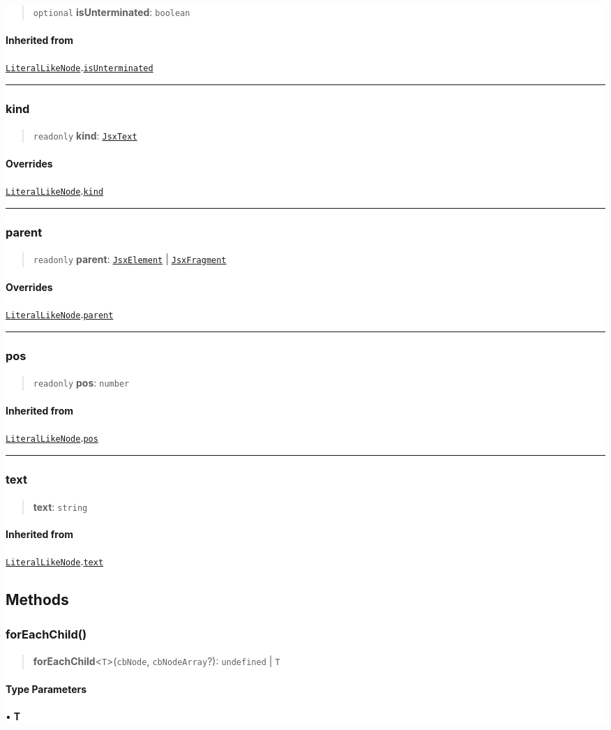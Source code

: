 > `optional` **isUnterminated**: `boolean`

#### Inherited from

[`LiteralLikeNode`](LiteralLikeNode.md).[`isUnterminated`](LiteralLikeNode.md#isunterminated)

***

### kind

> `readonly` **kind**: [`JsxText`](../enumerations/SyntaxKind.md#jsxtext)

#### Overrides

[`LiteralLikeNode`](LiteralLikeNode.md).[`kind`](LiteralLikeNode.md#kind)

***

### parent

> `readonly` **parent**: [`JsxElement`](JsxElement.md) \| [`JsxFragment`](JsxFragment.md)

#### Overrides

[`LiteralLikeNode`](LiteralLikeNode.md).[`parent`](LiteralLikeNode.md#parent)

***

### pos

> `readonly` **pos**: `number`

#### Inherited from

[`LiteralLikeNode`](LiteralLikeNode.md).[`pos`](LiteralLikeNode.md#pos)

***

### text

> **text**: `string`

#### Inherited from

[`LiteralLikeNode`](LiteralLikeNode.md).[`text`](LiteralLikeNode.md#text)

## Methods

### forEachChild()

> **forEachChild**\<`T`\>(`cbNode`, `cbNodeArray`?): `undefined` \| `T`

#### Type Parameters

• **T**
